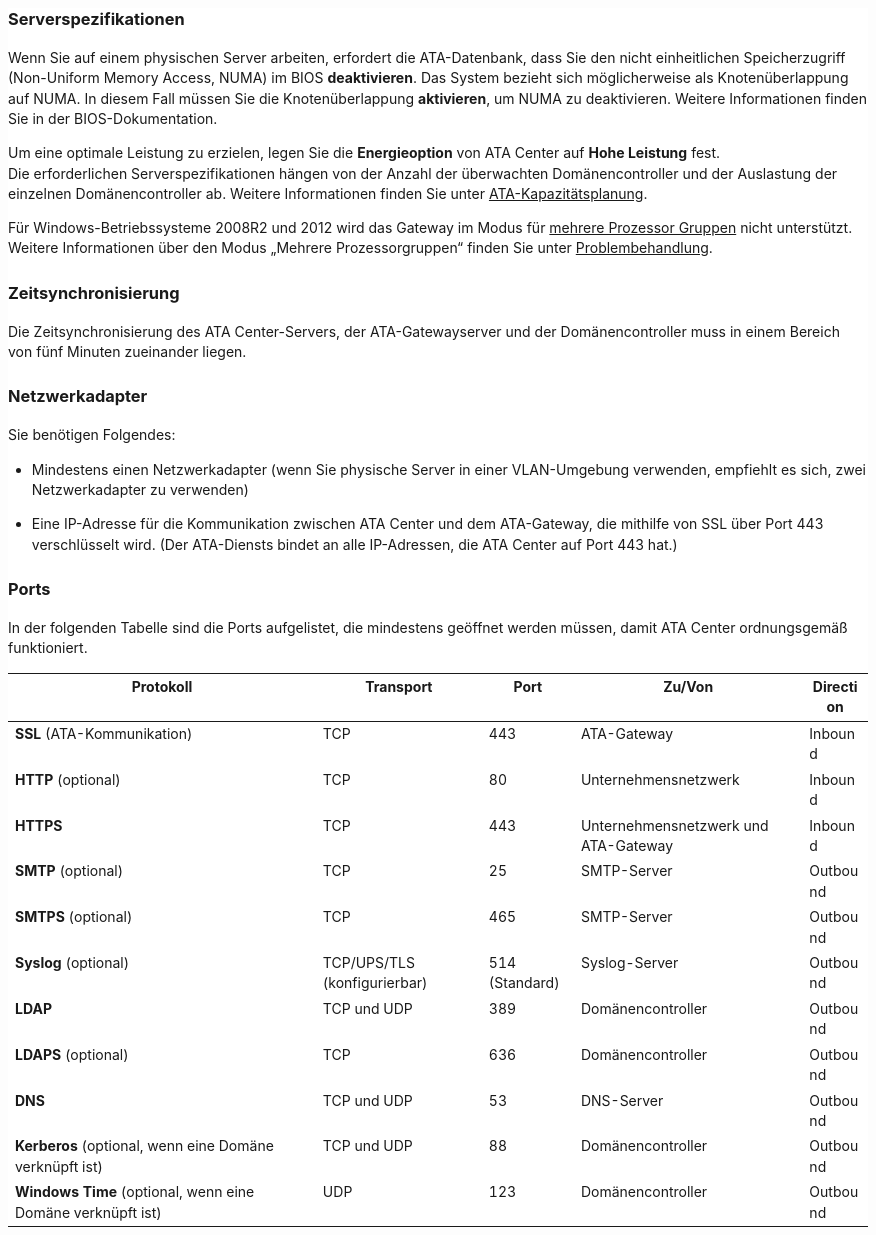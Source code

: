 ### <a name="server-specifications"></a>Serverspezifikationen

Wenn Sie auf einem physischen Server arbeiten, erfordert die ATA-Datenbank, dass Sie den nicht einheitlichen Speicherzugriff (Non-Uniform Memory Access, NUMA) im BIOS **deaktivieren**. Das System bezieht sich möglicherweise als Knotenüberlappung auf NUMA. In diesem Fall müssen Sie die Knotenüberlappung **aktivieren**, um NUMA zu deaktivieren. Weitere Informationen finden Sie in der BIOS-Dokumentation.<br>

Um eine optimale Leistung zu erzielen, legen Sie die **Energieoption** von ATA Center auf **Hohe Leistung** fest.<br>
Die erforderlichen Serverspezifikationen hängen von der Anzahl der überwachten Domänencontroller und der Auslastung der einzelnen Domänencontroller ab. Weitere Informationen finden Sie unter [ATA-Kapazitätsplanung](ata-capacity-planning.md).

Für Windows-Betriebssysteme 2008R2 und 2012 wird das Gateway im Modus für [mehrere Prozessor Gruppen](https://docs.microsoft.com/windows/win32/procthread/processor-groups) nicht unterstützt. Weitere Informationen über den Modus „Mehrere Prozessorgruppen“ finden Sie unter [Problembehandlung](troubleshooting-ata-known-errors.md##multi-processor-group-mode). 

### <a name="time-synchronization"></a>Zeitsynchronisierung

Die Zeitsynchronisierung des ATA Center-Servers, der ATA-Gatewayserver und der Domänencontroller muss in einem Bereich von fünf Minuten zueinander liegen.


### <a name="network-adapters"></a>Netzwerkadapter

Sie benötigen Folgendes:
-   Mindestens einen Netzwerkadapter (wenn Sie physische Server in einer VLAN-Umgebung verwenden, empfiehlt es sich, zwei Netzwerkadapter zu verwenden)

-   Eine IP-Adresse für die Kommunikation zwischen ATA Center und dem ATA-Gateway, die mithilfe von SSL über Port 443 verschlüsselt wird. (Der ATA-Diensts bindet an alle IP-Adressen, die ATA Center auf Port 443 hat.)

### <a name="ports"></a>Ports
In der folgenden Tabelle sind die Ports aufgelistet, die mindestens geöffnet werden müssen, damit ATA Center ordnungsgemäß funktioniert.

|Protokoll|Transport|Port|Zu/Von|Direction|
|------------|-------------|--------|-----------|-------------|
|**SSL** (ATA-Kommunikation)|TCP|443|ATA-Gateway|Inbound|
|**HTTP** (optional)|TCP|80|Unternehmensnetzwerk|Inbound|
|**HTTPS**|TCP|443|Unternehmensnetzwerk und ATA-Gateway|Inbound|
|**SMTP** (optional)|TCP|25|SMTP-Server|Outbound|
|**SMTPS** (optional)|TCP|465|SMTP-Server|Outbound|
|**Syslog** (optional)|TCP/UPS/TLS (konfigurierbar)|514 (Standard)|Syslog-Server|Outbound|
|**LDAP**|TCP und UDP|389|Domänencontroller|Outbound|
|**LDAPS** (optional)|TCP|636|Domänencontroller|Outbound|
|**DNS**|TCP und UDP|53|DNS-Server|Outbound|
|**Kerberos** (optional, wenn eine Domäne verknüpft ist)|TCP und UDP|88|Domänencontroller|Outbound|
|**Windows Time** (optional, wenn eine Domäne verknüpft ist)|UDP|123|Domänencontroller|Outbound|
